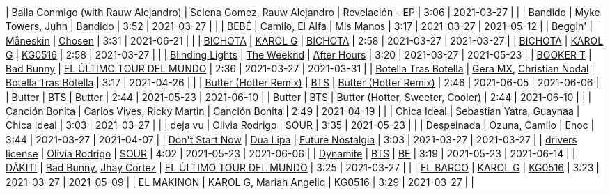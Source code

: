 | [Baila Conmigo (with Rauw Alejandro)](https://open.spotify.com/track/079Ey5uxL04AKPQgVQwx5h) | [Selena Gomez](https://open.spotify.com/artist/0C8ZW7ezQVs4URX5aX7Kqx), [Rauw Alejandro](https://open.spotify.com/artist/1mcTU81TzQhprhouKaTkpq) | [Revelación - EP](https://open.spotify.com/album/2jGa3OwXatFYQAIS7OV7k9) | 3:06 | 2021-03-27 |  |
| [Bandido](https://open.spotify.com/track/1xK1Gg9SxG8fy2Ya373oqb) | [Myke Towers](https://open.spotify.com/artist/7iK8PXO48WeuP03g8YR51W), [Juhn](https://open.spotify.com/artist/2LmcxBak1alK1bf7d1beTr) | [Bandido](https://open.spotify.com/album/5sIyJyOgwEIOgBhLxIGG3t) | 3:52 | 2021-03-27 |  |
| [BEBÉ](https://open.spotify.com/track/3Zf4GutWZ7Hv3wsVQsSQPs) | [Camilo](https://open.spotify.com/artist/28gNT5KBp7IjEOQoevXf9N), [El Alfa](https://open.spotify.com/artist/2oQX8QiMXOyuqbcZEFsZfm) | [Mis Manos](https://open.spotify.com/album/1PuH88Md0tzB8UrnBfboJA) | 3:17 | 2021-03-27 | 2021-05-12 |
| [Beggin'](https://open.spotify.com/track/3Wrjm47oTz2sjIgck11l5e) | [Måneskin](https://open.spotify.com/artist/0lAWpj5szCSwM4rUMHYmrr) | [Chosen](https://open.spotify.com/album/2qJw6w5XwQO0PQlSWPu7Tw) | 3:31 | 2021-06-21 |  |
| [BICHOTA](https://open.spotify.com/track/7vrJn5hDSXRmdXoR30KgF1) | [KAROL G](https://open.spotify.com/artist/790FomKkXshlbRYZFtlgla) | [BICHOTA](https://open.spotify.com/album/6LO6I2uJMkc0u7GHBYHa4Y) | 2:58 | 2021-03-27 | 2021-03-27 |
| [BICHOTA](https://open.spotify.com/track/1WvrDdouh6C51In1SdATbq) | [KAROL G](https://open.spotify.com/artist/790FomKkXshlbRYZFtlgla) | [KG0516](https://open.spotify.com/album/5CS8E6JVACItYto4OOJoPW) | 2:58 | 2021-03-27 |  |
| [Blinding Lights](https://open.spotify.com/track/0VjIjW4GlUZAMYd2vXMi3b) | [The Weeknd](https://open.spotify.com/artist/1Xyo4u8uXC1ZmMpatF05PJ) | [After Hours](https://open.spotify.com/album/4yP0hdKOZPNshxUOjY0cZj) | 3:20 | 2021-03-27 | 2021-05-23 |
| [BOOKER T](https://open.spotify.com/track/26w9NTiE9NGjW1ZvIOd1So) | [Bad Bunny](https://open.spotify.com/artist/4q3ewBCX7sLwd24euuV69X) | [EL ÚLTIMO TOUR DEL MUNDO](https://open.spotify.com/album/2d9BCZeAAhiZWPpbX9aPCW) | 2:36 | 2021-03-27 | 2021-03-31 |
| [Botella Tras Botella](https://open.spotify.com/track/2MnLkFqY9Rpg9s3Zv6ZJdK) | [Gera MX](https://open.spotify.com/artist/2hejA1Dkf8v8R0koF44FvW), [Christian Nodal](https://open.spotify.com/artist/0XwVARXT135rw8lyw1EeWP) | [Botella Tras Botella](https://open.spotify.com/album/3Jv8XjzlQel3avRbOzysXB) | 3:17 | 2021-04-26 |  |
| [Butter (Hotter Remix)](https://open.spotify.com/track/38ZffdGref7ax4nX1JUDYT) | [BTS](https://open.spotify.com/artist/3Nrfpe0tUJi4K4DXYWgMUX) | [Butter (Hotter Remix)](https://open.spotify.com/album/2IQPegT8Rg7fqc8ox58CVW) | 2:46 | 2021-06-05 | 2021-06-06 |
| [Butter](https://open.spotify.com/track/3VqeTFIvhxu3DIe4eZVzGq) | [BTS](https://open.spotify.com/artist/3Nrfpe0tUJi4K4DXYWgMUX) | [Butter](https://open.spotify.com/album/2BDhPi2XCYujYxU6VM0QaD) | 2:44 | 2021-05-23 | 2021-06-10 |
| [Butter](https://open.spotify.com/track/2bgTY4UwhfBYhGT4HUYStN) | [BTS](https://open.spotify.com/artist/3Nrfpe0tUJi4K4DXYWgMUX) | [Butter (Hotter, Sweeter, Cooler)](https://open.spotify.com/album/1HnJKmB4P6Z8RBdLMWx18w) | 2:44 | 2021-06-10 |  |
| [Canción Bonita](https://open.spotify.com/track/5iF33sXejXwfTuidVHMll0) | [Carlos Vives](https://open.spotify.com/artist/4vhNDa5ycK0ST968ek7kRr), [Ricky Martin](https://open.spotify.com/artist/7slfeZO9LsJbWgpkIoXBUJ) | [Canción Bonita](https://open.spotify.com/album/0MykRhKNiatX85K4bCHL8U) | 2:49 | 2021-04-19 |  |
| [Chica Ideal](https://open.spotify.com/track/21N4Buj4xsyLb218lYle61) | [Sebastian Yatra](https://open.spotify.com/artist/07YUOmWljBTXwIseAUd9TW), [Guaynaa](https://open.spotify.com/artist/0BqURncJM5B1BBu7UM51eq) | [Chica Ideal](https://open.spotify.com/album/7aS92ROK5rixV65VSRGPct) | 3:03 | 2021-03-27 |  |
| [deja vu](https://open.spotify.com/track/6HU7h9RYOaPRFeh0R3UeAr) | [Olivia Rodrigo](https://open.spotify.com/artist/1McMsnEElThX1knmY4oliG) | [SOUR](https://open.spotify.com/album/6s84u2TUpR3wdUv4NgKA2j) | 3:35 | 2021-05-23 |  |
| [Despeinada](https://open.spotify.com/track/0JAZWvvqttGFm4UMDsPQXC) | [Ozuna](https://open.spotify.com/artist/1i8SpTcr7yvPOmcqrbnVXY), [Camilo](https://open.spotify.com/artist/28gNT5KBp7IjEOQoevXf9N) | [Enoc](https://open.spotify.com/album/69iuPQsXel3luOSDNF0q2Q) | 3:44 | 2021-03-27 | 2021-04-07 |
| [Don't Start Now](https://open.spotify.com/track/3PfIrDoz19wz7qK7tYeu62) | [Dua Lipa](https://open.spotify.com/artist/6M2wZ9GZgrQXHCFfjv46we) | [Future Nostalgia](https://open.spotify.com/album/7fJJK56U9fHixgO0HQkhtI) | 3:03 | 2021-03-27 | 2021-03-27 |
| [drivers license](https://open.spotify.com/track/5wANPM4fQCJwkGd4rN57mH) | [Olivia Rodrigo](https://open.spotify.com/artist/1McMsnEElThX1knmY4oliG) | [SOUR](https://open.spotify.com/album/6s84u2TUpR3wdUv4NgKA2j) | 4:02 | 2021-05-23 | 2021-06-06 |
| [Dynamite](https://open.spotify.com/track/4saklk6nie3yiGePpBwUoc) | [BTS](https://open.spotify.com/artist/3Nrfpe0tUJi4K4DXYWgMUX) | [BE](https://open.spotify.com/album/2qehskW9lYGWfYb0xPZkrS) | 3:19 | 2021-05-23 | 2021-06-14 |
| [DÁKITI](https://open.spotify.com/track/4MzXwWMhyBbmu6hOcLVD49) | [Bad Bunny](https://open.spotify.com/artist/4q3ewBCX7sLwd24euuV69X), [Jhay Cortez](https://open.spotify.com/artist/0EFisYRi20PTADoJrifHrz) | [EL ÚLTIMO TOUR DEL MUNDO](https://open.spotify.com/album/2d9BCZeAAhiZWPpbX9aPCW) | 3:25 | 2021-03-27 |  |
| [EL BARCO](https://open.spotify.com/track/0MT6qJd7wKlWjH7tP7oWHi) | [KAROL G](https://open.spotify.com/artist/790FomKkXshlbRYZFtlgla) | [KG0516](https://open.spotify.com/album/5CS8E6JVACItYto4OOJoPW) | 3:23 | 2021-03-27 | 2021-05-09 |
| [EL MAKINON](https://open.spotify.com/track/2FSGUA0gFgGeQdprjtGM2M) | [KAROL G](https://open.spotify.com/artist/790FomKkXshlbRYZFtlgla), [Mariah Angeliq](https://open.spotify.com/artist/0KKUc4amZyvswV2YL6WTar) | [KG0516](https://open.spotify.com/album/5CS8E6JVACItYto4OOJoPW) | 3:29 | 2021-03-27 |  |